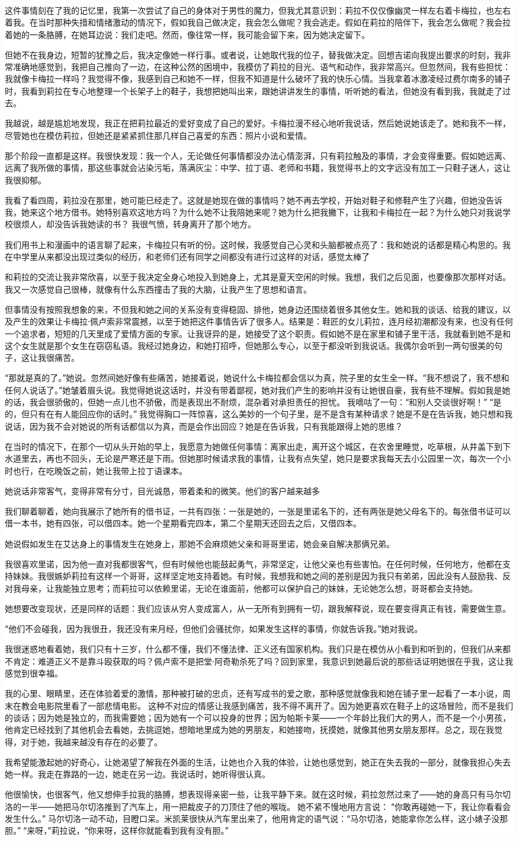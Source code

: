 这件事情刻在了我的记忆里，我第一次尝试了自己的身体对于男性的魔力，但我尤其意识到：莉拉不仅仅像幽灵一样左右着卡梅拉，也左右着我。在当时那种失措和情绪激动的情况下，假如我自己做决定，我会怎么做呢？我会逃走。假如在莉拉的陪伴下，我会怎么做呢？我会拉着她的一条胳膊，在她耳边说：我们走吧。然而，像往常一样，我可能会留下来，因为她决定留下。

但她不在我身边，短暂的犹豫之后，我决定像她一样行事。或者说，让她取代我的位子，替我做决定。回想吉诺向我提出要求的时刻，我非常准确地感觉到，我把自己推向了一边，在这种公然的困境中，我模仿了莉拉的目光、语气和动作，我非常高兴。但忽然间，我有些担忧：我就像卡梅拉一样吗？我觉得不像，我感到自己和她不一样，但我不知道是什么破坏了我的快乐心情。当我拿着冰激凌经过费尔南多的铺子时，我看到莉拉在专心地整理一个长架子上的鞋子，我想把她叫出来，跟她讲讲发生的事情，听听她的看法，但她没有看到我，我就走了过去。

我越说，越是尴尬地发现，我正在把莉拉最近的爱好变成了自己的爱好。卡梅拉漫不经心地听我说话，然后她说她该走了。她和我不一样，尽管她也在模仿莉拉，但她还是紧紧抓住那几样自己喜爱的东西：照片小说和爱情。

那个阶段一直都是这样。我很快发现：我一个人，无论做任何事情都没办法心情澎湃，只有莉拉触及的事情，才会变得重要。假如她远离、远离了我所做的事情，那这些事就会沾染污垢，落满灰尘：中学、拉丁语、老师和书籍，我觉得书上的文字远没有加工一只鞋子迷人，这让我很抑郁。

我看了看四周，莉拉没在那里，她可能已经走了。这就是她现在做的事情吗？她不再去学校，开始对鞋子和修鞋产生了兴趣，但她没告诉我，她来这个地方借书。她特别喜欢这地方吗？为什么她不让我陪她来呢？她为什么把我撇下，让我和卡梅拉在一起？为什么她只对我说学校很烦人，却没告诉我她读的书？
我很气愤，转身离开了那个地方。

我们用书上和漫画中的语言聊了起来，卡梅拉只有听的份。这时候，我感觉自己心灵和头脑都被点亮了：我和她说的话都是精心构思的。我在中学里从来都没出现过类似的经历，和老师们还有同学之间都没有进行过这样的对话，感觉太棒了

和莉拉的交流让我非常欣喜，以至于我决定全身心地投入到她身上，尤其是夏天空闲的时候。我想，我们之后见面，也要像那次那样对话。我又一次感觉自己很棒，就像有什么东西撞击了我的大脑，让我产生了思想和语言。

但事情没有按照我想象的来，不但我和她之间的关系没有变得稳固、排他，她身边还围绕着很多其他女生。她和我的谈话、给我的建议，以及产生的效果让卡梅拉·佩卢索非常震撼，以至于她把这件事情告诉了很多人。结果是：鞋匠的女儿莉拉，连月经初潮都没有来，也没有任何一个追求者，短短的几天里成了爱情方面的专家。让我讶异的是，她接受了这个职责。假如她不是在家里和铺子里干活，我就看到她不是和这个女生就是那个女生在窃窃私语。我经过她身边，和她打招呼，但她那么专心，以至于都没听到我说话。我偶尔会听到一两句很美的句子，这让我很痛苦。

“那就是真的了。”她说。忽然间她好像有些痛苦，她接着说，她说什么卡梅拉都会信以为真，院子里的女生全一样。“我不想说了，我不想和任何人说话了。”她皱着眉头说。我觉得她说这话时，并没有带着鄙视，她对我们产生的影响并没有让她很自豪，我有些不理解。假如我是她的话，我会很骄傲的，但她一点儿也不骄傲，而是表现出不耐烦，混杂着对承担责任的担忧。
我嘀咕了一句：“和别人交谈很好啊！”
“是的，但只有在有人能回应你的话时。”
我觉得胸口一阵惊喜，这么美妙的一个句子里，是不是含有某种请求？她是不是在告诉我，她只想和我说话，因为我不会对她说的所有话都信以为真，而是会作出回应？她是在告诉我，只有我能跟得上她的思维？

在当时的情况下，在那个一切从头开始的早上，我愿意为她做任何事情：离家出走，离开这个城区，在农舍里睡觉，吃草根，从井盖下到下水道里去，再也不回头，无论是严寒还是下雨。但她那时候请求我的事情，让我有点失望，她只是要求我每天去小公园里一次，每次一个小时也行，在吃晚饭之前，她让我带上拉丁语课本。

她说话非常客气，变得非常有分寸，目光诚恳，带着柔和的微笑。他们的客户越来越多

我们聊着聊着，她向我展示了她所有的借书证，一共有四张：一张是她的，一张是里诺名下的，还有两张是她父母名下的。每张借书证可以借一本书，她有四张，可以借四本。她一个星期看完四本，第二个星期天还回去之后，又借四本。

她说假如发生在艾达身上的事情发生在她身上，那她不会麻烦她父亲和哥哥里诺，她会亲自解决那俩兄弟。

我很喜欢里诺，因为他一直对我都很客气，但有时候他也能鼓起勇气，非常坚定，让他父亲也有些害怕。在任何时候，任何地方，他都在支持妹妹。我很嫉妒莉拉有这样一个哥哥，这样坚定地支持着她。有时候，我想我和她之间的差别是因为我只有弟弟，因此没有人鼓励我、反对我母亲，让我能独立思考；而莉拉可以依赖里诺，无论在谁面前，他都可以保护自己的妹妹，无论她怎么想，哥哥都会支持她。

她想要改变现状，还是同样的话题：我们应该从穷人变成富人，从一无所有到拥有一切，跟我解释说，现在要变得真正有钱，需要做生意。

“他们不会碰我，因为我很丑，我还没有来月经，但他们会骚扰你，如果发生这样的事情，你就告诉我。”她对我说。

我很迷惑地看着她，我们只有十三岁，什么都不懂，我们不懂法律、正义还有国家机构。我们只是在模仿从小看到和听到的，但我们从来都不肯定：难道正义不是靠斗殴获取的吗？佩卢索不是把堂·阿奇勒杀死了吗？回到家里，我意识到她最后说的那些话证明她很在乎我，这让我感觉到很幸福。

我的心里、眼睛里，还在体验着爱的激情，那种被打破的忠贞，还有写成书的爱之歌，那种感觉就像我和她在铺子里一起看了一本小说，周末在教会电影院里看了一部悲情电影。
这种不对应的情感让我感到痛苦，我不得不离开了。因为她更喜欢在鞋子上的这场冒险，而不是我们的谈话；因为她是独立的，而我需要她；因为她有一个可以投身的世界；因为帕斯卡莱——一个年龄比我们大的男人，而不是一个小男孩，他肯定已经找到了其他机会去看她，去挑逗她，想暗地里成为她的男朋友，和她接吻，抚摸她，就像其他男女朋友那样。总之，现在我觉得，对于她，我越来越没有存在的必要了。

我希望能激起她的好奇心，让她渴望了解我在外面的生活，让她也介入我的体验，让她也感觉到，她正在失去我的一部分，就像我担心失去她一样。我走在靠路的一边，她走在另一边。我说话时，她听得很认真。

他很愉快，也很客气，他又想伸手拉我的胳膊，想表现得亲密一些，让我平静下来。就在这时候，莉拉忽然过来了——她的身高只有马尔切洛的一半——她把马尔切洛推到了汽车上，用一把裁皮子的刀顶住了他的喉咙。
她不紧不慢地用方言说：
“你敢再碰她一下，我让你看看会发生什么。”
马尔切洛一动不动，目瞪口呆。米凯莱很快从汽车里出来了，他用肯定的语气说：“马尔切洛，她能拿你怎么样，这小婊子没那胆。”
“来呀，”莉拉说，“你来呀，这样你就能看到我有没有胆。”
